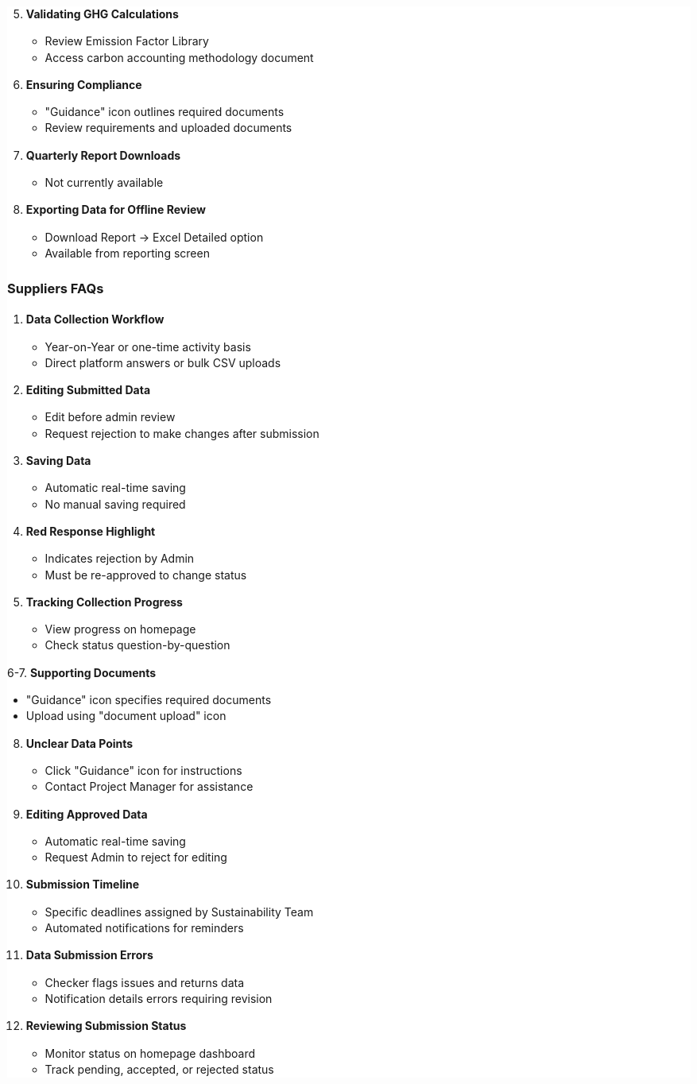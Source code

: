 5. **Validating GHG Calculations**
   - Review Emission Factor Library
   - Access carbon accounting methodology document

6. **Ensuring Compliance**
   - "Guidance" icon outlines required documents
   - Review requirements and uploaded documents

7. **Quarterly Report Downloads**
   - Not currently available

8. **Exporting Data for Offline Review**
   - Download Report -> Excel Detailed option
   - Available from reporting screen

### Suppliers FAQs
1. **Data Collection Workflow**
   - Year-on-Year or one-time activity basis
   - Direct platform answers or bulk CSV uploads

2. **Editing Submitted Data**
   - Edit before admin review
   - Request rejection to make changes after submission

3. **Saving Data**
   - Automatic real-time saving
   - No manual saving required

4. **Red Response Highlight**
   - Indicates rejection by Admin
   - Must be re-approved to change status

5. **Tracking Collection Progress**
   - View progress on homepage
   - Check status question-by-question

6-7. **Supporting Documents**
   - "Guidance" icon specifies required documents
   - Upload using "document upload" icon

8. **Unclear Data Points**
   - Click "Guidance" icon for instructions
   - Contact Project Manager for assistance

9. **Editing Approved Data**
   - Automatic real-time saving
   - Request Admin to reject for editing

10. **Submission Timeline**
    - Specific deadlines assigned by Sustainability Team
    - Automated notifications for reminders

11. **Data Submission Errors**
    - Checker flags issues and returns data
    - Notification details errors requiring revision

12. **Reviewing Submission Status**
    - Monitor status on homepage dashboard
    - Track pending, accepted, or rejected status
